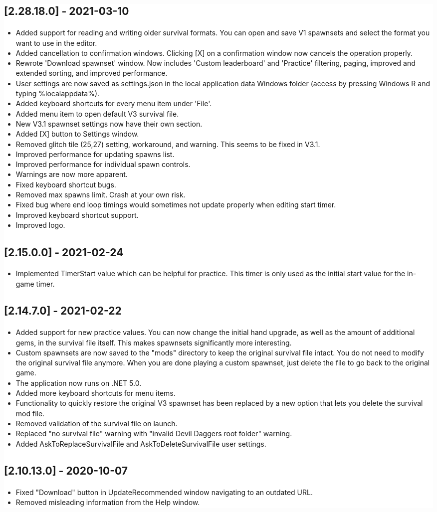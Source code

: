 ## [2.28.18.0] - 2021-03-10

- Added support for reading and writing older survival formats. You can open and save V1 spawnsets and select the format you want to use in the editor.
- Added cancellation to confirmation windows. Clicking [X] on a confirmation window now cancels the operation properly.
- Rewrote 'Download spawnset' window. Now includes 'Custom leaderboard' and 'Practice' filtering, paging, improved and extended sorting, and improved performance.
- User settings are now saved as settings.json in the local application data Windows folder (access by pressing Windows R and typing %localappdata%).
- Added keyboard shortcuts for every menu item under 'File'.
- Added menu item to open default V3 survival file.
- New V3.1 spawnset settings now have their own section.
- Added [X] button to Settings window.
- Removed glitch tile (25,27) setting, workaround, and warning. This seems to be fixed in V3.1.
- Improved performance for updating spawns list.
- Improved performance for individual spawn controls.
- Warnings are now more apparent.
- Fixed keyboard shortcut bugs.
- Removed max spawns limit. Crash at your own risk.
- Fixed bug where end loop timings would sometimes not update properly when editing start timer.
- Improved keyboard shortcut support.
- Improved logo.

## [2.15.0.0] - 2021-02-24

- Implemented TimerStart value which can be helpful for practice. This timer is only used as the initial start value for the in-game timer.

## [2.14.7.0] - 2021-02-22

- Added support for new practice values. You can now change the initial hand upgrade, as well as the amount of additional gems, in the survival file itself. This makes spawnsets significantly more interesting.
- Custom spawnsets are now saved to the "mods" directory to keep the original survival file intact. You do not need to modify the original survival file anymore. When you are done playing a custom spawnset, just delete the file to go back to the original game.
- The application now runs on .NET 5.0.
- Added more keyboard shortcuts for menu items.
- Functionality to quickly restore the original V3 spawnset has been replaced by a new option that lets you delete the survival mod file.
- Removed validation of the survival file on launch.
- Replaced "no survival file" warning with "invalid Devil Daggers root folder" warning.
- Added AskToReplaceSurvivalFile and AskToDeleteSurvivalFile user settings.

## [2.10.13.0] - 2020-10-07

- Fixed "Download" button in UpdateRecommended window navigating to an outdated URL.
- Removed misleading information from the Help window.
